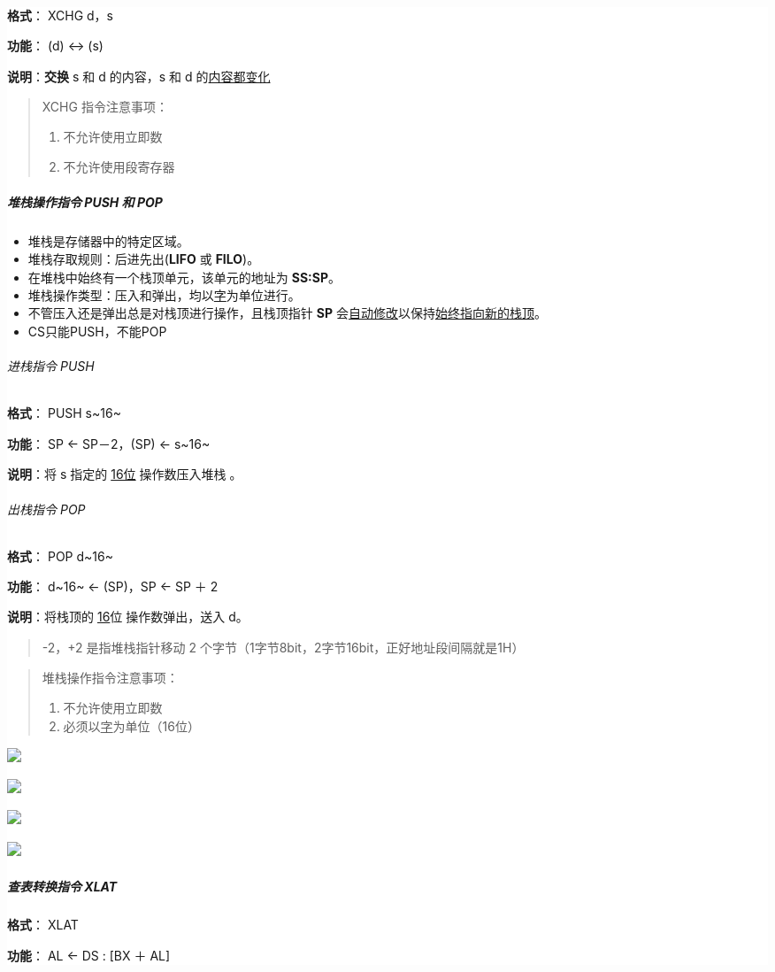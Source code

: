 **格式**： XCHG d，s

**功能**： (d) ↔ (s)

**说明**：**交换** s 和 d 的内容，s 和 d 的<u>内容都变化</u>

> XCHG 指令注意事项：
>
> 1. 不允许使用立即数
>
> 2. 不允许使用段寄存器

##### 堆栈操作指令 PUSH 和 POP

- 堆栈是存储器中的特定区域。
- 堆栈存取规则：后进先出(**LIFO** 或 **FILO**)。
- 在堆栈中始终有一个栈顶单元，该单元的地址为 **SS:SP**。
- 堆栈操作类型：压入和弹出，均以<u>字</u>为单位进行。
- 不管压入还是弹出总是对栈顶进行操作，且栈顶指针 **SP** 会<u>自动修改</u>以保持<u>始终指向新的栈顶</u>。
- CS只能PUSH，不能POP

###### 进栈指令 PUSH

**格式**： PUSH s~16~

**功能**： SP ← SP－2，(SP) ← s~16~

**说明**：将 s 指定的 <u>16位</u> 操作数压入堆栈 。

###### 出栈指令 POP

**格式**： POP d~16~

**功能**： d~16~ ← (SP)，SP ← SP ＋ 2

**说明**：将栈顶的 <u>16</u>位 操作数弹出，送入 d。

> -2，+2 是指堆栈指针移动 2 个字节（1字节8bit，2字节16bit，正好地址段间隔就是1H）

> 堆栈操作指令注意事项：
>
> 1. 不允许使用立即数
> 2. 必须以<u>字</u>为单位（16位）

![](https://cdn.jsdelivr.net/gh/hassanblog/CDN/posts/Microcomputer_Note/image-20210531154557347.png)

![](https://cdn.jsdelivr.net/gh/hassanblog/CDN/posts/Microcomputer_Note/image-20210531154614561.png)

![](https://cdn.jsdelivr.net/gh/hassanblog/CDN/posts/Microcomputer_Note/image-20210531154634004.png)

![](https://cdn.jsdelivr.net/gh/hassanblog/CDN/posts/Microcomputer_Note/image-20210531154647646.png)

##### 查表转换指令 XLAT

**格式**： XLAT

**功能**： AL ← DS : [BX ＋ AL]
